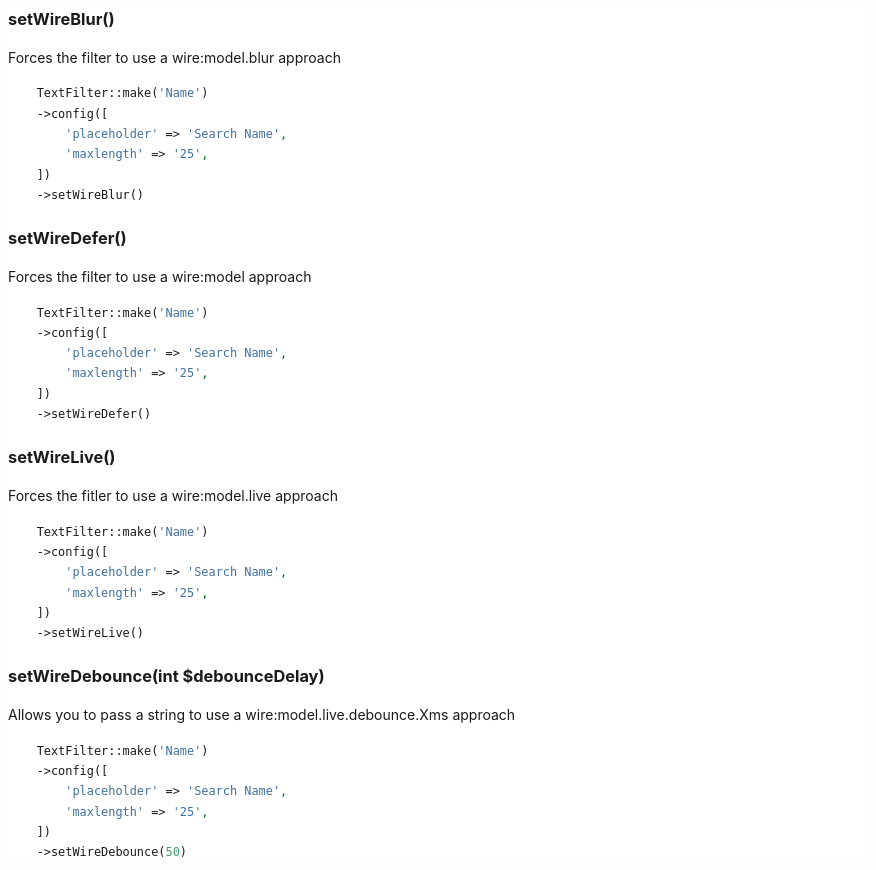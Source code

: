 ### setWireBlur()
Forces the filter to use a wire:model.blur approach
```php
    TextFilter::make('Name')
    ->config([
        'placeholder' => 'Search Name',
        'maxlength' => '25',
    ])
    ->setWireBlur()
```

### setWireDefer()
Forces the filter to use a wire:model approach
```php
    TextFilter::make('Name')
    ->config([
        'placeholder' => 'Search Name',
        'maxlength' => '25',
    ])
    ->setWireDefer()
```

### setWireLive()
Forces the fitler to use a wire:model.live approach
```php
    TextFilter::make('Name')
    ->config([
        'placeholder' => 'Search Name',
        'maxlength' => '25',
    ])
    ->setWireLive()
```

### setWireDebounce(int $debounceDelay)
Allows you to pass a string to use a wire:model.live.debounce.Xms approach
```php
    TextFilter::make('Name')
    ->config([
        'placeholder' => 'Search Name',
        'maxlength' => '25',
    ])
    ->setWireDebounce(50)
```
